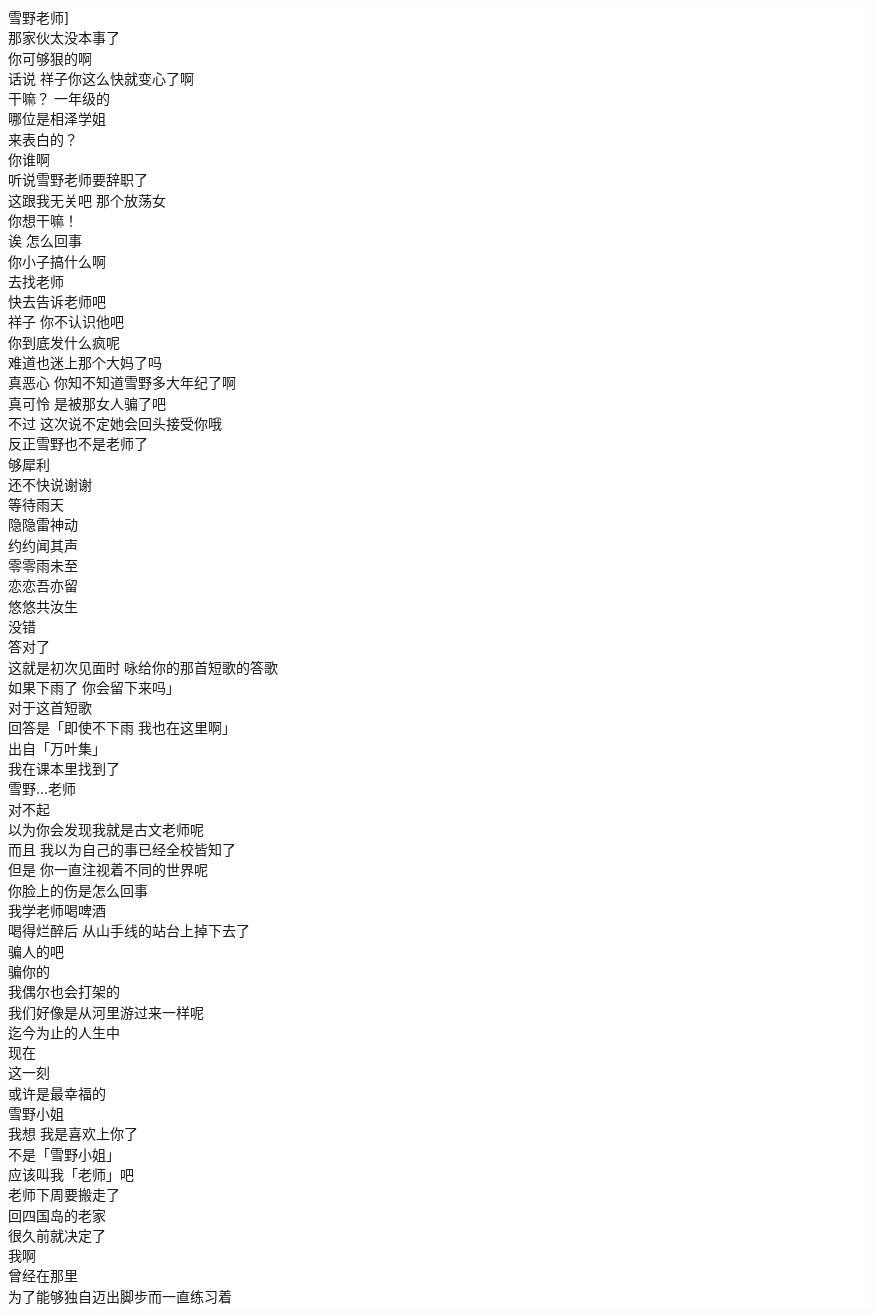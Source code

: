 雪野老师]  
那家伙太没本事了  
你可够狠的啊  
话说 祥子你这么快就变心了啊  
干嘛？ 一年级的  
哪位是相泽学姐  
来表白的？  
你谁啊  
听说雪野老师要辞职了  
这跟我无关吧 那个放荡女  
你想干嘛！  
诶 怎么回事  
你小子搞什么啊  
去找老师  
快去告诉老师吧  
祥子 你不认识他吧  
你到底发什么疯呢  
难道也迷上那个大妈了吗  
真恶心 你知不知道雪野多大年纪了啊  
真可怜 是被那女人骗了吧  
不过 这次说不定她会回头接受你哦  
反正雪野也不是老师了  
够犀利  
还不快说谢谢  
等待雨天  
隐隐雷神动  
约约闻其声  
零零雨未至  
恋恋吾亦留  
悠悠共汝生  
没错  
答对了  
这就是初次见面时 咏给你的那首短歌的答歌  
如果下雨了 你会留下来吗」  
对于这首短歌  
回答是「即使不下雨 我也在这里啊」  
出自「万叶集」  
我在课本里找到了  
雪野…老师  
对不起  
以为你会发现我就是古文老师呢  
而且 我以为自己的事已经全校皆知了  
但是 你一直注视着不同的世界呢  
你脸上的伤是怎么回事  
我学老师喝啤酒  
喝得烂醉后 从山手线的站台上掉下去了  
骗人的吧  
骗你的  
我偶尔也会打架的  
我们好像是从河里游过来一样呢  
迄今为止的人生中  
现在  
这一刻  
或许是最幸福的  
雪野小姐  
我想 我是喜欢上你了  
不是「雪野小姐」  
应该叫我「老师」吧  
老师下周要搬走了  
回四国岛的老家  
很久前就决定了  
我啊  
曾经在那里  
为了能够独自迈出脚步而一直练习着  